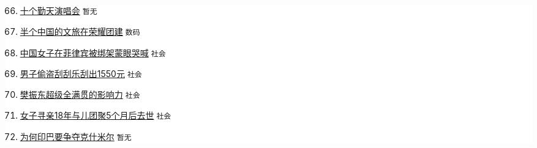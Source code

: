 66. [十个勤天演唱会](https://m.weibo.cn/search?containerid=100103type%3D1%26t%3D10%26q%3D%E5%8D%81%E4%B8%AA%E5%8B%A4%E5%A4%A9%E6%BC%94%E5%94%B1%E4%BC%9A&stream_entry_id=31&isnewpage=1&extparam=seat%3D1%26cate%3D5001%26realpos%3D26%26q%3D%25E5%258D%2581%25E4%25B8%25AA%25E5%258B%25A4%25E5%25A4%25A9%25E6%25BC%2594%25E5%2594%25B1%25E4%25BC%259A%26dgr%3D0%26band_rank%3D26%26flag%3D0%26stream_entry_id%3D31%26filter_type%3Drealtimehot%26pos%3D26%26c_type%3D31%26lcate%3D5001%26display_time%3D1745845370%26pre_seqid%3D174584537044893647374147) `暂无` 

67. [半个中国的文旅在荣耀团建](https://m.weibo.cn/search?containerid=100103type%3D1%26t%3D10%26q%3D%23%E5%8D%8A%E4%B8%AA%E4%B8%AD%E5%9B%BD%E7%9A%84%E6%96%87%E6%97%85%E5%9C%A8%E8%8D%A3%E8%80%80%E5%9B%A2%E5%BB%BA%23&stream_entry_id=31&isnewpage=1&extparam=seat%3D1%26cate%3D5001%26realpos%3D27%26q%3D%2523%25E5%258D%258A%25E4%25B8%25AA%25E4%25B8%25AD%25E5%259B%25BD%25E7%259A%2584%25E6%2596%2587%25E6%2597%2585%25E5%259C%25A8%25E8%258D%25A3%25E8%2580%2580%25E5%259B%25A2%25E5%25BB%25BA%2523%26dgr%3D0%26band_rank%3D27%26flag%3D1%26stream_entry_id%3D31%26filter_type%3Drealtimehot%26pos%3D27%26c_type%3D31%26lcate%3D5001%26display_time%3D1745845370%26pre_seqid%3D174584537044893647374147) `数码` 

68. [中国女子在菲律宾被绑架蒙眼哭喊](https://m.weibo.cn/search?containerid=100103type%3D1%26t%3D10%26q%3D%23%E4%B8%AD%E5%9B%BD%E5%A5%B3%E5%AD%90%E5%9C%A8%E8%8F%B2%E5%BE%8B%E5%AE%BE%E8%A2%AB%E7%BB%91%E6%9E%B6%E8%92%99%E7%9C%BC%E5%93%AD%E5%96%8A%23&stream_entry_id=31&isnewpage=1&extparam=seat%3D1%26cate%3D5001%26realpos%3D28%26q%3D%2523%25E4%25B8%25AD%25E5%259B%25BD%25E5%25A5%25B3%25E5%25AD%2590%25E5%259C%25A8%25E8%258F%25B2%25E5%25BE%258B%25E5%25AE%25BE%25E8%25A2%25AB%25E7%25BB%2591%25E6%259E%25B6%25E8%2592%2599%25E7%259C%25BC%25E5%2593%25AD%25E5%2596%258A%2523%26dgr%3D0%26band_rank%3D28%26flag%3D0%26stream_entry_id%3D31%26filter_type%3Drealtimehot%26pos%3D28%26c_type%3D31%26lcate%3D5001%26display_time%3D1745845370%26pre_seqid%3D174584537044893647374147) `社会` 

69. [男子偷盗刮刮乐刮出1550元](https://m.weibo.cn/search?containerid=100103type%3D1%26t%3D10%26q%3D%23%E7%94%B7%E5%AD%90%E5%81%B7%E7%9B%97%E5%88%AE%E5%88%AE%E4%B9%90%E5%88%AE%E5%87%BA1550%E5%85%83%23&stream_entry_id=31&isnewpage=1&extparam=seat%3D1%26cate%3D5001%26realpos%3D29%26q%3D%2523%25E7%2594%25B7%25E5%25AD%2590%25E5%2581%25B7%25E7%259B%2597%25E5%2588%25AE%25E5%2588%25AE%25E4%25B9%2590%25E5%2588%25AE%25E5%2587%25BA1550%25E5%2585%2583%2523%26dgr%3D0%26band_rank%3D29%26flag%3D1%26stream_entry_id%3D31%26filter_type%3Drealtimehot%26pos%3D29%26c_type%3D31%26lcate%3D5001%26display_time%3D1745845370%26pre_seqid%3D174584537044893647374147) `社会` 

70. [樊振东超级全满贯的影响力](https://m.weibo.cn/search?containerid=100103type%3D1%26t%3D10%26q%3D%23%E6%A8%8A%E6%8C%AF%E4%B8%9C%E8%B6%85%E7%BA%A7%E5%85%A8%E6%BB%A1%E8%B4%AF%E7%9A%84%E5%BD%B1%E5%93%8D%E5%8A%9B%23&stream_entry_id=31&isnewpage=1&extparam=seat%3D1%26cate%3D5001%26realpos%3D34%26q%3D%2523%25E6%25A8%258A%25E6%258C%25AF%25E4%25B8%259C%25E8%25B6%2585%25E7%25BA%25A7%25E5%2585%25A8%25E6%25BB%25A1%25E8%25B4%25AF%25E7%259A%2584%25E5%25BD%25B1%25E5%2593%258D%25E5%258A%259B%2523%26dgr%3D0%26band_rank%3D34%26flag%3D1%26stream_entry_id%3D31%26filter_type%3Drealtimehot%26pos%3D34%26c_type%3D31%26lcate%3D5001%26display_time%3D1745845370%26pre_seqid%3D174584537044893647374147) `社会` 

71. [女子寻亲18年与儿团聚5个月后去世](https://m.weibo.cn/search?containerid=100103type%3D1%26t%3D10%26q%3D%23%E5%A5%B3%E5%AD%90%E5%AF%BB%E4%BA%B218%E5%B9%B4%E4%B8%8E%E5%84%BF%E5%9B%A2%E8%81%9A5%E4%B8%AA%E6%9C%88%E5%90%8E%E5%8E%BB%E4%B8%96%23&stream_entry_id=31&isnewpage=1&extparam=seat%3D1%26cate%3D5001%26realpos%3D37%26q%3D%2523%25E5%25A5%25B3%25E5%25AD%2590%25E5%25AF%25BB%25E4%25BA%25B218%25E5%25B9%25B4%25E4%25B8%258E%25E5%2584%25BF%25E5%259B%25A2%25E8%2581%259A5%25E4%25B8%25AA%25E6%259C%2588%25E5%2590%258E%25E5%258E%25BB%25E4%25B8%2596%2523%26dgr%3D0%26band_rank%3D37%26flag%3D1%26stream_entry_id%3D31%26filter_type%3Drealtimehot%26pos%3D37%26c_type%3D31%26lcate%3D5001%26display_time%3D1745845370%26pre_seqid%3D174584537044893647374147) `社会` 

72. [为何印巴要争夺克什米尔](https://m.weibo.cn/search?containerid=100103type%3D1%26t%3D10%26q%3D%23%E4%B8%BA%E4%BD%95%E5%8D%B0%E5%B7%B4%E8%A6%81%E4%BA%89%E5%A4%BA%E5%85%8B%E4%BB%80%E7%B1%B3%E5%B0%94%23&stream_entry_id=31&isnewpage=1&extparam=seat%3D1%26cate%3D5001%26realpos%3D38%26q%3D%2523%25E4%25B8%25BA%25E4%25BD%2595%25E5%258D%25B0%25E5%25B7%25B4%25E8%25A6%2581%25E4%25BA%2589%25E5%25A4%25BA%25E5%2585%258B%25E4%25BB%2580%25E7%25B1%25B3%25E5%25B0%2594%2523%26stream_entry_id%3D31%26band_rank%3D38%26is_ai_ask%3D1%26flag%3D1%26dgr%3D0%26filter_type%3Drealtimehot%26pos%3D38%26c_type%3D31%26lcate%3D5001%26display_time%3D1745845370%26pre_seqid%3D174584537044893647374147) `暂无` 
